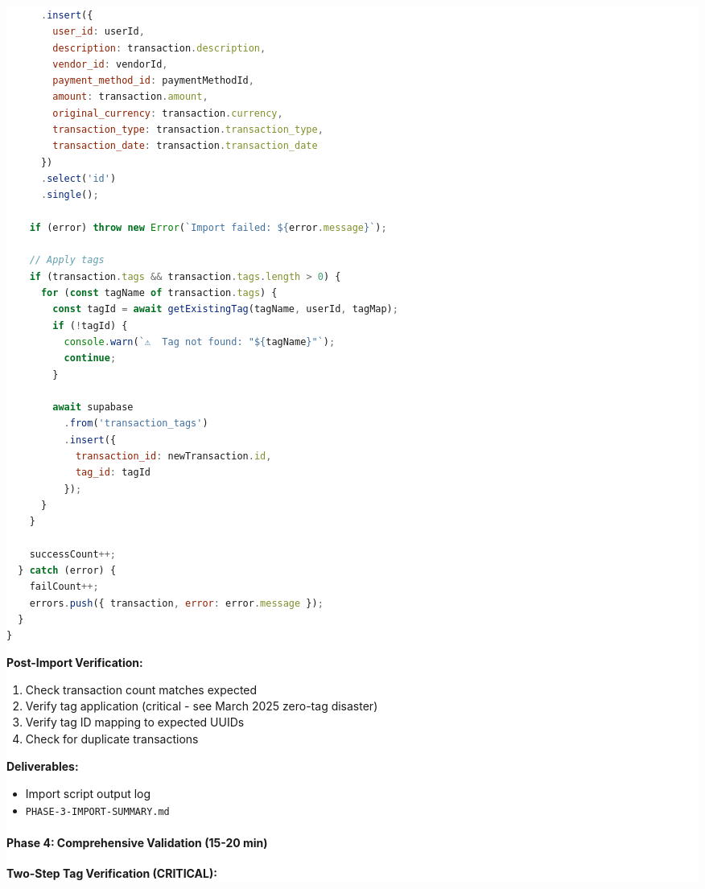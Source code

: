 ```javascript
      .insert({
        user_id: userId,
        description: transaction.description,
        vendor_id: vendorId,
        payment_method_id: paymentMethodId,
        amount: transaction.amount,
        original_currency: transaction.currency,
        transaction_type: transaction.transaction_type,
        transaction_date: transaction.transaction_date
      })
      .select('id')
      .single();

    if (error) throw new Error(`Import failed: ${error.message}`);

    // Apply tags
    if (transaction.tags && transaction.tags.length > 0) {
      for (const tagName of transaction.tags) {
        const tagId = await getExistingTag(tagName, userId, tagMap);
        if (!tagId) {
          console.warn(`⚠️  Tag not found: "${tagName}"`);
          continue;
        }

        await supabase
          .from('transaction_tags')
          .insert({
            transaction_id: newTransaction.id,
            tag_id: tagId
          });
      }
    }

    successCount++;
  } catch (error) {
    failCount++;
    errors.push({ transaction, error: error.message });
  }
}
```

**Post-Import Verification:**
1. Check transaction count matches expected
2. Verify tag application (critical - see March 2025 zero-tag disaster)
3. Verify tag ID mapping to expected UUIDs
4. Check for duplicate transactions

**Deliverables:**
- Import script output log
- `PHASE-3-IMPORT-SUMMARY.md`

#### Phase 4: Comprehensive Validation (15-20 min)
**Two-Step Tag Verification (CRITICAL):**
